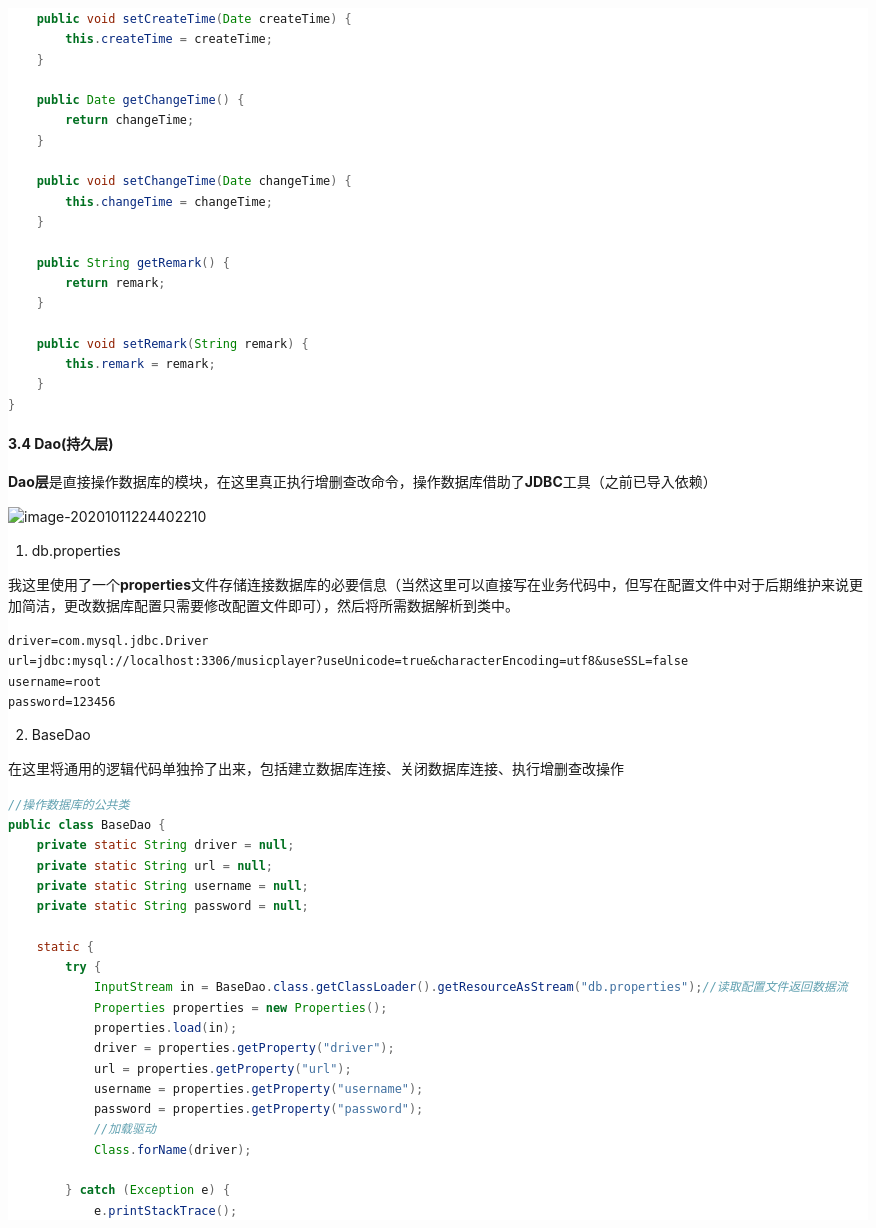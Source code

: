 ```java
    public void setCreateTime(Date createTime) {
        this.createTime = createTime;
    }

    public Date getChangeTime() {
        return changeTime;
    }

    public void setChangeTime(Date changeTime) {
        this.changeTime = changeTime;
    }

    public String getRemark() {
        return remark;
    }

    public void setRemark(String remark) {
        this.remark = remark;
    }
}
```

#### 3.4 Dao(持久层)

**Dao层**是直接操作数据库的模块，在这里真正执行增删查改命令，操作数据库借助了**JDBC**工具（之前已导入依赖）

![image-20201011224402210](http://sjcup.cn/cun-blog/image-20201011224402210.png)

1. db.properties

我这里使用了一个**properties**文件存储连接数据库的必要信息（当然这里可以直接写在业务代码中，但写在配置文件中对于后期维护来说更加简洁，更改数据库配置只需要修改配置文件即可），然后将所需数据解析到类中。

```properties
driver=com.mysql.jdbc.Driver
url=jdbc:mysql://localhost:3306/musicplayer?useUnicode=true&characterEncoding=utf8&useSSL=false
username=root
password=123456
```

2. BaseDao

在这里将通用的逻辑代码单独拎了出来，包括建立数据库连接、关闭数据库连接、执行增删查改操作

```java
//操作数据库的公共类
public class BaseDao {
    private static String driver = null;
    private static String url = null;
    private static String username = null;
    private static String password = null;

    static {
        try {
            InputStream in = BaseDao.class.getClassLoader().getResourceAsStream("db.properties");//读取配置文件返回数据流
            Properties properties = new Properties();
            properties.load(in);
            driver = properties.getProperty("driver");
            url = properties.getProperty("url");
            username = properties.getProperty("username");
            password = properties.getProperty("password");
            //加载驱动
            Class.forName(driver);

        } catch (Exception e) {
            e.printStackTrace();
```